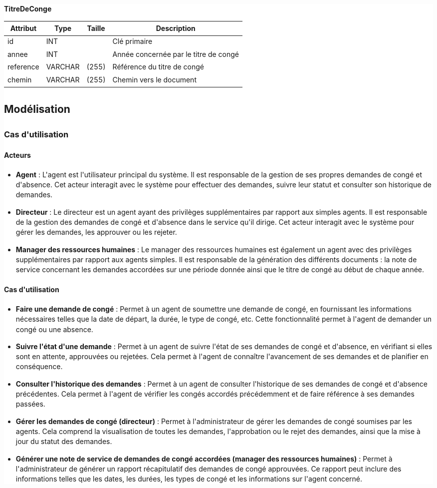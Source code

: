 **TitreDeConge**

| Attribut  | Type    | Taille | Description                           |
| --------- | ------- | ------ | ------------------------------------- |
| id        | INT     |        | Clé primaire                          |
| annee     | INT     |        | Année concernée par le titre de congé |
| reference | VARCHAR | (255)  | Référence du titre de congé           |
| chemin    | VARCHAR | (255)  | Chemin vers le document               |

## Modélisation

### Cas d'utilisation

#### Acteurs

- **Agent** : L'agent est l'utilisateur principal du système. Il est responsable de la gestion de ses propres demandes de congé et d'absence. Cet acteur interagit avec le système pour effectuer des demandes, suivre leur statut et consulter son historique de demandes.

- **Directeur** : Le directeur est un agent ayant des privilèges supplémentaires par rapport aux simples agents. Il est responsable de la gestion des demandes de congé et d'absence dans le service qu'il dirige. Cet acteur interagit avec le système pour gérer les demandes, les approuver ou les rejeter.

- **Manager des ressources humaines** : Le manager des ressources humaines est également un agent avec des privilèges supplémentaires par rapport aux agents simples. Il est responsable de la génération des différents documents : la note de service concernant les demandes accordées sur une période donnée ainsi que le titre de congé au début de chaque année.

#### Cas d'utilisation

- **Faire une demande de congé** : Permet à un agent de soumettre une demande de congé, en fournissant les informations nécessaires telles que la date de départ, la durée, le type de congé, etc. Cette fonctionnalité permet à l'agent de demander un congé ou une absence.

- **Suivre l'état d'une demande** : Permet à un agent de suivre l'état de ses demandes de congé et d'absence, en vérifiant si elles sont en attente, approuvées ou rejetées. Cela permet à l'agent de connaître l'avancement de ses demandes et de planifier en conséquence.

- **Consulter l'historique des demandes** : Permet à un agent de consulter l'historique de ses demandes de congé et d'absence précédentes. Cela permet à l'agent de vérifier les congés accordés précédemment et de faire référence à ses demandes passées.

- **Gérer les demandes de congé (directeur)** : Permet à l'administrateur de gérer les demandes de congé soumises par les agents. Cela comprend la visualisation de toutes les demandes, l'approbation ou le rejet des demandes, ainsi que la mise à jour du statut des demandes.

- **Générer une note de service de demandes de congé accordées (manager des ressources humaines)** : Permet à l'administrateur de générer un rapport récapitulatif des demandes de congé approuvées. Ce rapport peut inclure des informations telles que les dates, les durées, les types de congé et les informations sur l'agent concerné.
